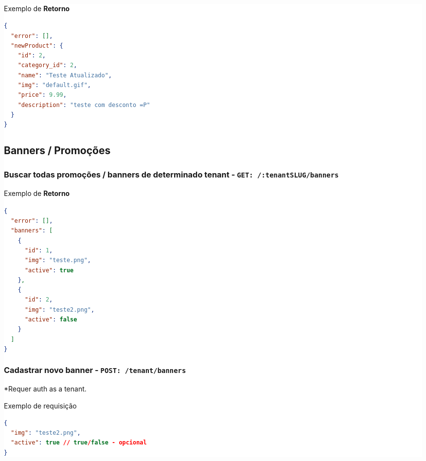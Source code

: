 Exemplo de <b> Retorno </b>

```json
{
  "error": [],
  "newProduct": {
    "id": 2,
    "category_id": 2,
    "name": "Teste Atualizado",
    "img": "default.gif",
    "price": 9.99,
    "description": "teste com desconto =P"
  }
}
```

## Banners / Promoções

### Buscar todas promoções / banners de determinado tenant - `GET: /:tenantSLUG/banners`

Exemplo de <b> Retorno </b>

```json
{
  "error": [],
  "banners": [
    {
      "id": 1,
      "img": "teste.png",
      "active": true
    },
    {
      "id": 2,
      "img": "teste2.png",
      "active": false
    }
  ]
}
```

### Cadastrar novo banner - `POST: /tenant/banners`

\*Requer auth as a tenant.

Exemplo de requisição

```json
{
  "img": "teste2.png",
  "active": true // true/false - opcional
}
```
